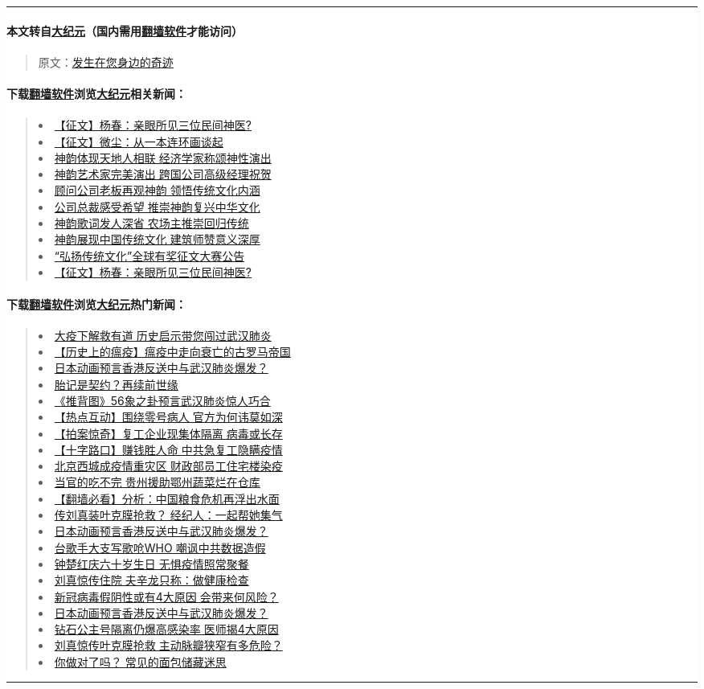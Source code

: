 <hr>

#### 本文转自<a href="https://www.epochtimes.com">大纪元</a>（国内需用<a href="https://git.io/jww">翻墙软件</a>才能访问）
> 原文：<a href="https://www.epochtimes.com/gb/11/6/27/n3298421.htm">发生在您身边的奇迹</a>


#### 下载<a href="https://git.io/jww">翻墙软件</a>浏览<a href="https://www.epochtimes.com">大纪元</a>相关新闻：
> <li><a href="https://www.epochtimes.com/gb/19/3/21/n11129569.htm">【征文】杨春：亲眼所见三位民间神医?</a></li>
> <li><a href="https://www.epochtimes.com/gb/19/3/21/n11128516.htm">【征文】微尘：从一本连环画谈起</a></li>
> <li><a href="https://www.epochtimes.com/gb/19/3/1/n11080999.htm">神韵体现天地人相联 经济学家称颂神性演出</a></li>
> <li><a href="https://www.epochtimes.com/gb/19/3/1/n11080921.htm">神韵艺术家完美演出 跨国公司高级经理祝贺</a></li>
> <li><a href="https://www.epochtimes.com/gb/19/2/28/n11080789.htm">顾问公司老板再观神韵 领悟传统文化内涵</a></li>
> <li><a href="https://www.epochtimes.com/gb/19/2/28/n11080767.htm">公司总裁感受希望 推崇神韵复兴中华文化</a></li>
> <li><a href="https://www.epochtimes.com/gb/19/3/1/n11080815.htm">神韵歌词发人深省 农场主推崇回归传统</a></li>
> <li><a href="https://www.epochtimes.com/gb/19/2/28/n11080742.htm">神韵展现中国传统文化 建筑师赞意义深厚</a></li>
> <li><a href="https://www.epochtimes.com/gb/18/12/4/n10889849.htm">“弘扬传统文化”全球有奖征文大赛公告</a></li>
> <li><a href="/gb/19/3/21/n11129569.md">【征文】杨春：亲眼所见三位民间神医?</a></li>

#### 下载<a href="https://git.io/jww">翻墙软件</a>浏览<a href="https://www.epochtimes.com">大纪元</a>热门新闻：
> <li><a href="https://www.epochtimes.com/gb/20/2/14/n11869946.htm">大疫下解救有道 历史启示带您闯过武汉肺炎</a></li>
> <li><a href="https://www.epochtimes.com/gb/20/2/14/n11869721.htm">【历史上的瘟疫】瘟疫中走向衰亡的古罗马帝国</a></li>
> <li><a href="https://www.epochtimes.com/gb/20/2/19/n11879753.htm">日本动画预言香港反送中与武汉肺炎爆发？</a></li>
> <li><a href="https://www.epochtimes.com/gb/20/2/12/n11864598.htm">胎记是契约？再续前世缘</a></li>
> <li><a href="https://www.epochtimes.com/gb/20/2/11/n11860850.htm">《推背图》56象之卦预言武汉肺炎惊人巧合</a></li>
> <li><a href="https://www.epochtimes.com/gb/20/2/20/n11883542.htm">【热点互动】围绕零号病人 官方为何讳莫如深</a></li>
> <li><a href="https://www.epochtimes.com/gb/20/2/21/n11884778.htm">【拍案惊奇】复工企业现集体隔离 病毒或长存</a></li>
> <li><a href="https://www.epochtimes.com/gb/20/2/21/n11884891.htm">【十字路口】赚钱胜人命 中共急复工隐瞒疫情</a></li>
> <li><a href="https://www.epochtimes.com/gb/20/2/19/n11881404.htm">北京西城成疫情重灾区 财政部员工住宅楼染疫</a></li>
> <li><a href="https://www.epochtimes.com/gb/20/2/19/n11880959.htm">当官的吃不完 贵州援助鄂州蔬菜烂在仓库</a></li>
> <li><a href="https://www.epochtimes.com/gb/20/2/19/n11879605.htm">【翻墙必看】分析：中国粮食危机再浮出水面</a></li>
> <li><a href="https://www.epochtimes.com/gb/20/2/20/n11882631.htm">传刘真装叶克膜抢救？ 经纪人：一起帮她集气</a></li>
> <li><a href="https://www.epochtimes.com/gb/20/2/19/n11879753.htm">日本动画预言香港反送中与武汉肺炎爆发？</a></li>
> <li><a href="https://www.epochtimes.com/gb/20/2/18/n11878461.htm">台歌手大支写歌呛WHO 嘲讽中共数据造假</a></li>
> <li><a href="https://www.epochtimes.com/gb/20/2/18/n11878722.htm">钟楚红庆六十岁生日 无惧疫情照常聚餐</a></li>
> <li><a href="https://www.epochtimes.com/gb/20/2/19/n11880584.htm">刘真惊传住院 夫辛龙只称：做健康检查</a></li>
> <li><a href="https://www.epochtimes.com/gb/20/2/18/n11878231.htm">新冠病毒假阴性或有4大原因 会带来何风险？</a></li>
> <li><a href="https://www.epochtimes.com/gb/20/2/19/n11879753.htm">日本动画预言香港反送中与武汉肺炎爆发？</a></li>
> <li><a href="https://www.epochtimes.com/gb/20/2/19/n11879107.htm">钻石公主号隔离仍爆高感染率 医师揭4大原因</a></li>
> <li><a href="https://www.epochtimes.com/gb/20/2/20/n11883959.htm">刘真惊传叶克膜抢救 主动脉瓣狭窄有多危险？</a></li>
> <li><a href="https://www.epochtimes.com/gb/20/2/18/n11878224.htm">你做对了吗？ 常见的面包储藏迷思</a></li>
<hr>
